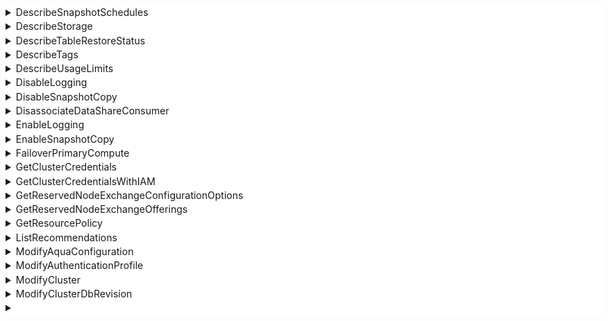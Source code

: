 <details><summary>
DescribeSnapshotSchedules
</summary></details>
<details><summary>
DescribeStorage
</summary></details>
<details><summary>
DescribeTableRestoreStatus
</summary></details>
<details><summary>
DescribeTags
</summary></details>
<details><summary>
DescribeUsageLimits
</summary></details>
<details><summary>
DisableLogging
</summary></details>
<details><summary>
DisableSnapshotCopy
</summary></details>
<details><summary>
DisassociateDataShareConsumer
</summary></details>
<details><summary>
EnableLogging
</summary></details>
<details><summary>
EnableSnapshotCopy
</summary></details>
<details><summary>
FailoverPrimaryCompute
</summary></details>
<details><summary>
GetClusterCredentials
</summary></details>
<details><summary>
GetClusterCredentialsWithIAM
</summary></details>
<details><summary>
GetReservedNodeExchangeConfigurationOptions
</summary></details>
<details><summary>
GetReservedNodeExchangeOfferings
</summary></details>
<details><summary>
GetResourcePolicy
</summary></details>
<details><summary>
ListRecommendations
</summary></details>
<details><summary>
ModifyAquaConfiguration
</summary></details>
<details><summary>
ModifyAuthenticationProfile
</summary></details>
<details><summary>
ModifyCluster
</summary></details>
<details><summary>
ModifyClusterDbRevision
</summary></details>
<details><summary>